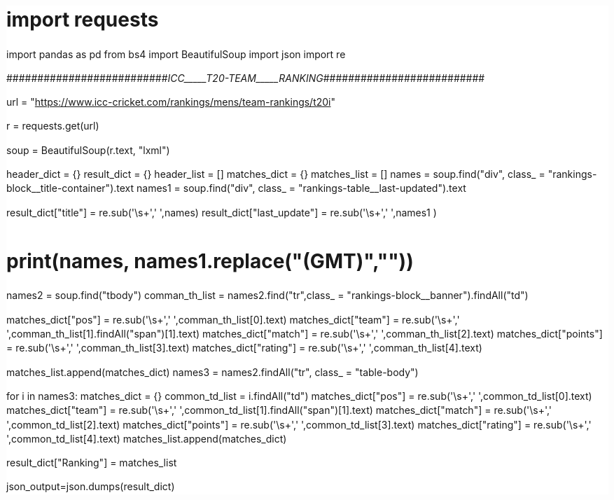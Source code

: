 # import requests
import pandas as pd
from bs4 import BeautifulSoup
import json
import re

##########################_ICC_____T20-TEAM_____RANKING_##########################

url = "https://www.icc-cricket.com/rankings/mens/team-rankings/t20i"

r = requests.get(url)

soup = BeautifulSoup(r.text, "lxml")

header_dict = {}
result_dict = {}
header_list = []
matches_dict = {}
matches_list = []
names = soup.find("div", class_ = "rankings-block__title-container").text
names1 = soup.find("div", class_ = "rankings-table__last-updated").text

result_dict["title"] =  re.sub('\s+',' ',names)
result_dict["last_update"] = re.sub('\s+',' ',names1 )

# print(names, names1.replace("(GMT)",""))


names2 = soup.find("tbody")
comman_th_list = names2.find("tr",class_ = "rankings-block__banner").findAll("td")

matches_dict["pos"]  = re.sub('\s+',' ',comman_th_list[0].text)
matches_dict["team"] =  re.sub('\s+',' ',comman_th_list[1].findAll("span")[1].text)
matches_dict["match"] = re.sub('\s+',' ',comman_th_list[2].text)
matches_dict["points"]  = re.sub('\s+',' ',comman_th_list[3].text)
matches_dict["rating"] =  re.sub('\s+',' ',comman_th_list[4].text)

matches_list.append(matches_dict)
names3 = names2.findAll("tr", class_ = "table-body")


for i in names3:
    matches_dict = {}
    common_td_list = i.findAll("td")
    matches_dict["pos"]  = re.sub('\s+',' ',common_td_list[0].text)
    matches_dict["team"]  = re.sub('\s+',' ',common_td_list[1].findAll("span")[1].text)
    matches_dict["match"] = re.sub('\s+',' ',common_td_list[2].text)
    matches_dict["points"]  = re.sub('\s+',' ',common_td_list[3].text)
    matches_dict["rating"]  = re.sub('\s+',' ',common_td_list[4].text)
    matches_list.append(matches_dict)
   
    
result_dict["Ranking"] = matches_list

json_output=json.dumps(result_dict)
